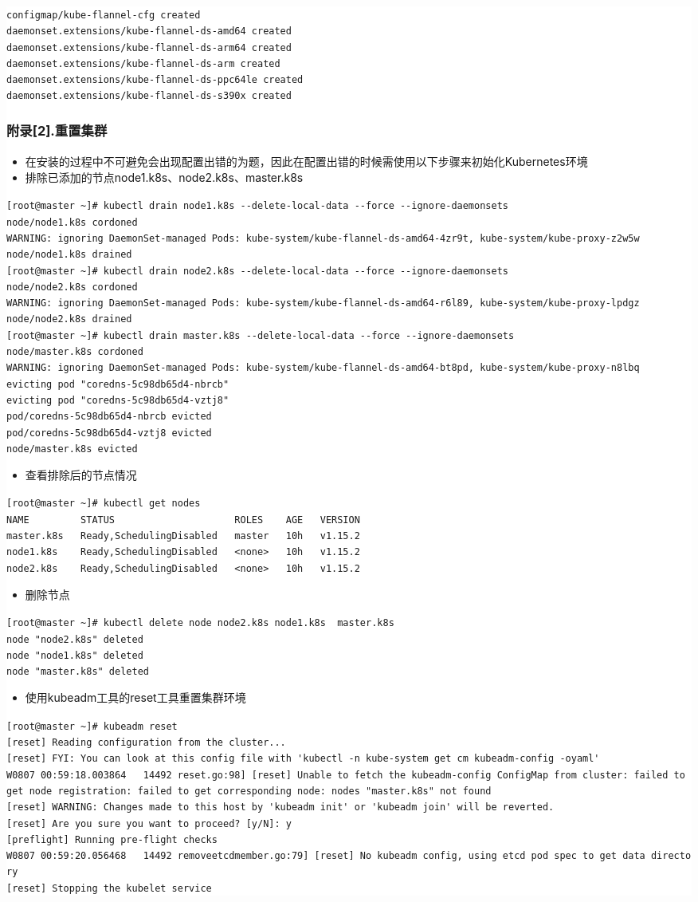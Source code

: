 ```shell
configmap/kube-flannel-cfg created
daemonset.extensions/kube-flannel-ds-amd64 created
daemonset.extensions/kube-flannel-ds-arm64 created
daemonset.extensions/kube-flannel-ds-arm created
daemonset.extensions/kube-flannel-ds-ppc64le created
daemonset.extensions/kube-flannel-ds-s390x created
```




### 附录[2].重置集群
- 在安装的过程中不可避免会出现配置出错的为题，因此在配置出错的时候需使用以下步骤来初始化Kubernetes环境
- 排除已添加的节点node1.k8s、node2.k8s、master.k8s
```shell
[root@master ~]# kubectl drain node1.k8s --delete-local-data --force --ignore-daemonsets 
node/node1.k8s cordoned
WARNING: ignoring DaemonSet-managed Pods: kube-system/kube-flannel-ds-amd64-4zr9t, kube-system/kube-proxy-z2w5w
node/node1.k8s drained
[root@master ~]# kubectl drain node2.k8s --delete-local-data --force --ignore-daemonsets           
node/node2.k8s cordoned
WARNING: ignoring DaemonSet-managed Pods: kube-system/kube-flannel-ds-amd64-r6l89, kube-system/kube-proxy-lpdgz
node/node2.k8s drained
[root@master ~]# kubectl drain master.k8s --delete-local-data --force --ignore-daemonsets     
node/master.k8s cordoned
WARNING: ignoring DaemonSet-managed Pods: kube-system/kube-flannel-ds-amd64-bt8pd, kube-system/kube-proxy-n8lbq
evicting pod "coredns-5c98db65d4-nbrcb"
evicting pod "coredns-5c98db65d4-vztj8"
pod/coredns-5c98db65d4-nbrcb evicted
pod/coredns-5c98db65d4-vztj8 evicted
node/master.k8s evicted
```
- 查看排除后的节点情况
```shell
[root@master ~]# kubectl get nodes
NAME         STATUS                     ROLES    AGE   VERSION
master.k8s   Ready,SchedulingDisabled   master   10h   v1.15.2
node1.k8s    Ready,SchedulingDisabled   <none>   10h   v1.15.2
node2.k8s    Ready,SchedulingDisabled   <none>   10h   v1.15.2
```
- 删除节点
```shell
[root@master ~]# kubectl delete node node2.k8s node1.k8s  master.k8s
node "node2.k8s" deleted
node "node1.k8s" deleted
node "master.k8s" deleted
```

- 使用kubeadm工具的reset工具重置集群环境
```shell
[root@master ~]# kubeadm reset
[reset] Reading configuration from the cluster...
[reset] FYI: You can look at this config file with 'kubectl -n kube-system get cm kubeadm-config -oyaml'
W0807 00:59:18.003864   14492 reset.go:98] [reset] Unable to fetch the kubeadm-config ConfigMap from cluster: failed to get node registration: failed to get corresponding node: nodes "master.k8s" not found
[reset] WARNING: Changes made to this host by 'kubeadm init' or 'kubeadm join' will be reverted.
[reset] Are you sure you want to proceed? [y/N]: y
[preflight] Running pre-flight checks
W0807 00:59:20.056468   14492 removeetcdmember.go:79] [reset] No kubeadm config, using etcd pod spec to get data directory
[reset] Stopping the kubelet service
```